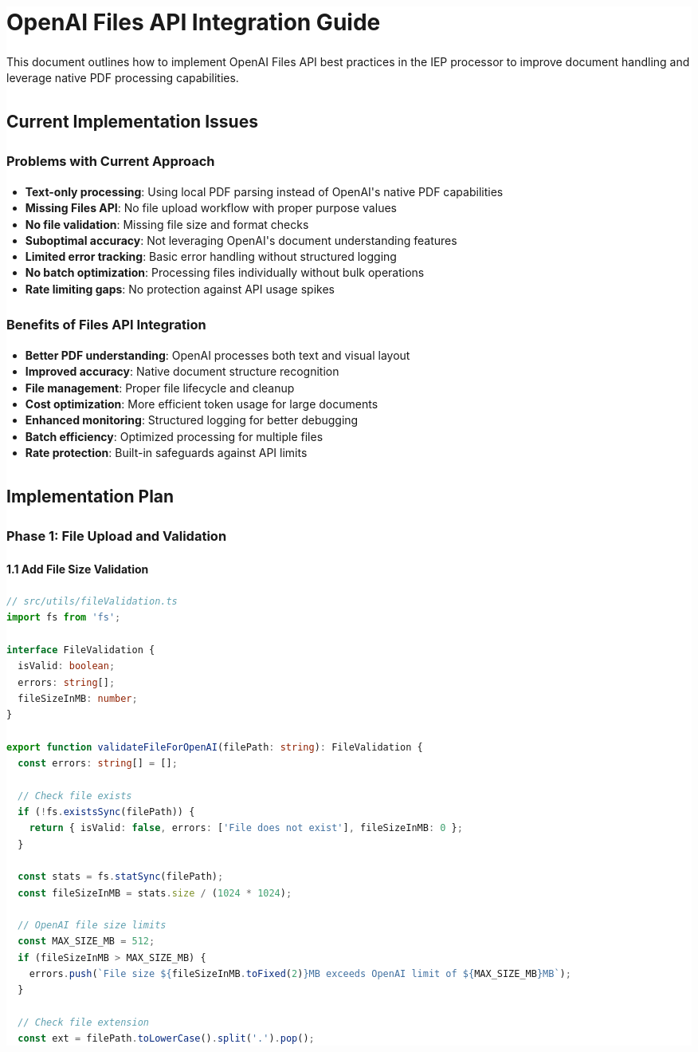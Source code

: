 # OpenAI Files API Integration Guide

This document outlines how to implement OpenAI Files API best practices in the IEP processor to improve document handling and leverage native PDF processing capabilities.

## Current Implementation Issues

### Problems with Current Approach

- **Text-only processing**: Using local PDF parsing instead of OpenAI's native PDF capabilities
- **Missing Files API**: No file upload workflow with proper purpose values
- **No file validation**: Missing file size and format checks
- **Suboptimal accuracy**: Not leveraging OpenAI's document understanding features
- **Limited error tracking**: Basic error handling without structured logging
- **No batch optimization**: Processing files individually without bulk operations
- **Rate limiting gaps**: No protection against API usage spikes

### Benefits of Files API Integration

- **Better PDF understanding**: OpenAI processes both text and visual layout
- **Improved accuracy**: Native document structure recognition
- **File management**: Proper file lifecycle and cleanup
- **Cost optimization**: More efficient token usage for large documents
- **Enhanced monitoring**: Structured logging for better debugging
- **Batch efficiency**: Optimized processing for multiple files
- **Rate protection**: Built-in safeguards against API limits

## Implementation Plan

### Phase 1: File Upload and Validation

#### 1.1 Add File Size Validation
```typescript
// src/utils/fileValidation.ts
import fs from 'fs';

interface FileValidation {
  isValid: boolean;
  errors: string[];
  fileSizeInMB: number;
}

export function validateFileForOpenAI(filePath: string): FileValidation {
  const errors: string[] = [];
  
  // Check file exists
  if (!fs.existsSync(filePath)) {
    return { isValid: false, errors: ['File does not exist'], fileSizeInMB: 0 };
  }
  
  const stats = fs.statSync(filePath);
  const fileSizeInMB = stats.size / (1024 * 1024);
  
  // OpenAI file size limits
  const MAX_SIZE_MB = 512;
  if (fileSizeInMB > MAX_SIZE_MB) {
    errors.push(`File size ${fileSizeInMB.toFixed(2)}MB exceeds OpenAI limit of ${MAX_SIZE_MB}MB`);
  }
  
  // Check file extension
  const ext = filePath.toLowerCase().split('.').pop();
```